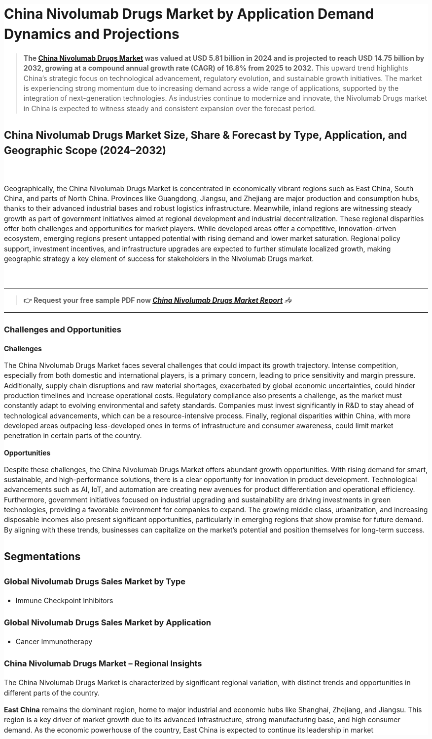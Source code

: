 <h1>China Nivolumab Drugs Market by Application Demand Dynamics and Projections</h1><blockquote><p class="" data-start="133" data-end="789"><strong data-start="133" data-end="325">The <strong><a href="https://www.marketresearchintellect.com/download-sample/?rid=1025356&amp;utm_source=Github-China&amp;utm_medium=041">China Nivolumab Drugs Market</a></strong> was valued at USD 5.81 billion in 2024 and is projected to reach USD 14.75 billion by 2032, growing at a compound annual growth rate (CAGR) of 16.8% from 2025 to 2032.</strong> This upward trend highlights China&rsquo;s strategic focus on technological advancement, regulatory evolution, and sustainable growth initiatives. The market is experiencing strong momentum due to increasing demand across a wide range of applications, supported by the integration of next-generation technologies. As industries continue to modernize and innovate, the Nivolumab Drugs market in China is expected to witness steady and consistent expansion over the forecast period.</p></blockquote><h2>China Nivolumab Drugs Market Size, Share &amp; Forecast by Type, Application, and Geographic Scope (2024&ndash;2032)</h2><p>&nbsp;</p><p>Geographically, the China Nivolumab Drugs Market is concentrated in economically vibrant regions such as East China, South China, and parts of North China. Provinces like Guangdong, Jiangsu, and Zhejiang are major production and consumption hubs, thanks to their advanced industrial bases and robust logistics infrastructure. Meanwhile, inland regions are witnessing steady growth as part of government initiatives aimed at regional development and industrial decentralization. These regional disparities offer both challenges and opportunities for market players. While developed areas offer a competitive, innovation-driven ecosystem, emerging regions present untapped potential with rising demand and lower market saturation. Regional policy support, investment incentives, and infrastructure upgrades are expected to further stimulate localized growth, making geographic strategy a key element of success for stakeholders in the Nivolumab Drugs market.</p><p>&nbsp;</p><hr /><blockquote><p><strong><span class="font-[700]">👉 Request your free sample PDF now </span></strong><em><span class="font-[700]"><strong><a href="https://www.marketresearchintellect.com/download-sample/?rid=1025356&amp;utm_source=Github-China&amp;utm_medium=041" target="_blank" data-tracking-control-name="article-ssr-frontend-pulse_little-text-block" data-tracking-will-navigate="" data-test-link="">China Nivolumab Drugs Market Report</a>&nbsp;</strong>📥</span></em></p></blockquote><hr /><h3 class="" data-start="165" data-end="201"><strong data-start="169" data-end="201">Challenges and Opportunities</strong></h3><p class="" data-start="203" data-end="1115"><strong data-start="203" data-end="217">Challenges</strong></p><p class="" data-start="203" data-end="1115">The China Nivolumab Drugs Market faces several challenges that could impact its growth trajectory. Intense competition, especially from both domestic and international players, is a primary concern, leading to price sensitivity and margin pressure. Additionally, supply chain disruptions and raw material shortages, exacerbated by global economic uncertainties, could hinder production timelines and increase operational costs. Regulatory compliance also presents a challenge, as the market must constantly adapt to evolving environmental and safety standards. Companies must invest significantly in R&amp;D to stay ahead of technological advancements, which can be a resource-intensive process. Finally, regional disparities within China, with more developed areas outpacing less-developed ones in terms of infrastructure and consumer awareness, could limit market penetration in certain parts of the country.</p><p class="" data-start="1117" data-end="2012"><strong data-start="1117" data-end="1134">Opportunities</strong></p><p class="" data-start="1117" data-end="2012">Despite these challenges, the China Nivolumab Drugs Market offers abundant growth opportunities. With rising demand for smart, sustainable, and high-performance solutions, there is a clear opportunity for innovation in product development. Technological advancements such as AI, IoT, and automation are creating new avenues for product differentiation and operational efficiency. Furthermore, government initiatives focused on industrial upgrading and sustainability are driving investments in green technologies, providing a favorable environment for companies to expand. The growing middle class, urbanization, and increasing disposable incomes also present significant opportunities, particularly in emerging regions that show promise for future demand. By aligning with these trends, businesses can capitalize on the market&rsquo;s potential and position themselves for long-term success.</p><p><h2>Segmentations</h2><h3>Global Nivolumab Drugs Sales Market by Type</h3><ul><li>Immune Checkpoint Inhibitors</li></ul><h3>Global Nivolumab Drugs Sales Market by Application</h3><ul><li>Cancer Immunotherapy</li></ul></p><h3 class="" data-start="154" data-end="199"><strong data-start="158" data-end="199">China Nivolumab Drugs Market &ndash; Regional Insights</strong></h3><p class="" data-start="201" data-end="349">The China Nivolumab Drugs Market is characterized by significant regional variation, with distinct trends and opportunities in different parts of the country.</p><p class="" data-start="351" data-end="799"><strong data-start="351" data-end="365">East China</strong> remains the dominant region, home to major industrial and economic hubs like Shanghai, Zhejiang, and Jiangsu. This region is a key driver of market growth due to its advanced infrastructure, strong manufacturing base, and high consumer demand. As the economic powerhouse of the country, East China is expected to continue its leadership in market